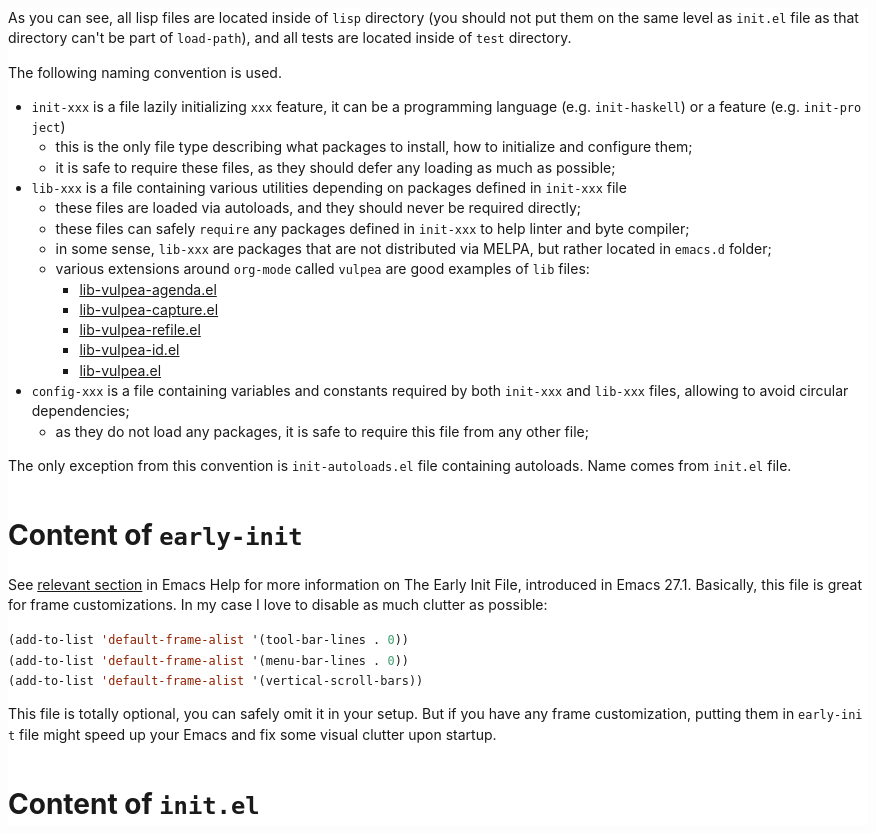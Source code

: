 As you can see, all lisp files are located inside of `lisp` directory (you should not put them on the same level as `init.el` file as that directory can't be part of `load-path`), and all tests are located inside of `test` directory.

The following naming convention is used.

- `init-xxx` is a file lazily initializing `xxx` feature, it can be a programming language (e.g. `init-haskell`) or a feature (e.g. `init-project`)
  - this is the only file type describing what packages to install, how to initialize and configure them;
  - it is safe to require these files, as they should defer any loading as much as possible;
- `lib-xxx` is a file containing various utilities depending on packages defined in `init-xxx` file
  - these files are loaded via autoloads, and they should never be required directly;
  - these files can safely `require` any packages defined in `init-xxx` to help linter and byte compiler;
  - in some sense, `lib-xxx` are packages that are not distributed via MELPA, but rather located in `emacs.d` folder;
  - various extensions around `org-mode` called `vulpea` are good examples of `lib` files:
    - [lib-vulpea-agenda.el](https://github.com/d12frosted/environment/blob/6ffa964e77410b71058c3d1c43a2381a90bbc6aa/emacs/lisp/lib-vulpea-agenda.el)
    - [lib-vulpea-capture.el](https://github.com/d12frosted/environment/blob/6ffa964e77410b71058c3d1c43a2381a90bbc6aa/emacs/lisp/lib-vulpea-capture.el)
    - [lib-vulpea-refile.el](https://github.com/d12frosted/environment/blob/6ffa964e77410b71058c3d1c43a2381a90bbc6aa/emacs/lisp/lib-vulpea-refile.el)
    - [lib-vulpea-id.el](https://github.com/d12frosted/environment/blob/6ffa964e77410b71058c3d1c43a2381a90bbc6aa/emacs/lisp/lib-vulpea-id.el)
    - [lib-vulpea.el](https://github.com/d12frosted/environment/blob/6ffa964e77410b71058c3d1c43a2381a90bbc6aa/emacs/lisp/lib-vulpea.el)
- `config-xxx` is a file containing variables and constants required by both `init-xxx` and `lib-xxx` files, allowing to avoid circular dependencies;
  - as they do not load any packages, it is safe to require this file from any other file;

The only exception from this convention is `init-autoloads.el` file containing autoloads. Name comes from `init.el` file.

# Content of `early-init`

See [relevant section](https://www.gnu.org/software/emacs/manual/html_node/emacs/Early-Init-File.html) in Emacs Help for more information on The Early Init File, introduced in Emacs 27.1. Basically, this file is great for frame customizations. In my case I love to disable as much clutter as possible:

``` commonlisp
(add-to-list 'default-frame-alist '(tool-bar-lines . 0))
(add-to-list 'default-frame-alist '(menu-bar-lines . 0))
(add-to-list 'default-frame-alist '(vertical-scroll-bars))
```

This file is totally optional, you can safely omit it in your setup. But if you have any frame customization, putting them in `early-init` file might speed up your Emacs and fix some visual clutter upon startup.

# Content of `init.el`
